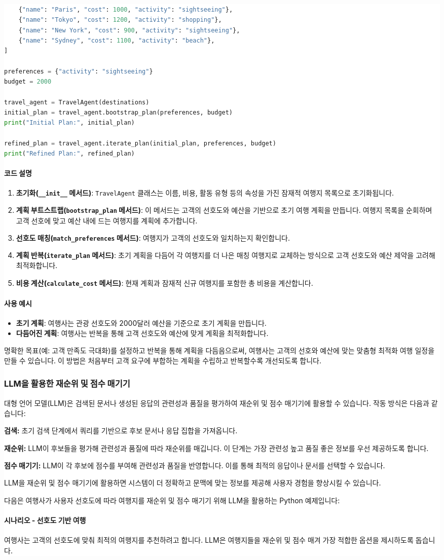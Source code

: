 ```python
    {"name": "Paris", "cost": 1000, "activity": "sightseeing"},
    {"name": "Tokyo", "cost": 1200, "activity": "shopping"},
    {"name": "New York", "cost": 900, "activity": "sightseeing"},
    {"name": "Sydney", "cost": 1100, "activity": "beach"},
]

preferences = {"activity": "sightseeing"}
budget = 2000

travel_agent = TravelAgent(destinations)
initial_plan = travel_agent.bootstrap_plan(preferences, budget)
print("Initial Plan:", initial_plan)

refined_plan = travel_agent.iterate_plan(initial_plan, preferences, budget)
print("Refined Plan:", refined_plan)
```

#### 코드 설명

1. **초기화(`__init__` 메서드)**: `TravelAgent` 클래스는 이름, 비용, 활동 유형 등의 속성을 가진 잠재적 여행지 목록으로 초기화됩니다.

2. **계획 부트스트랩(`bootstrap_plan` 메서드)**: 이 메서드는 고객의 선호도와 예산을 기반으로 초기 여행 계획을 만듭니다. 여행지 목록을 순회하며 고객 선호에 맞고 예산 내에 드는 여행지를 계획에 추가합니다.

3. **선호도 매칭(`match_preferences` 메서드)**: 여행지가 고객의 선호도와 일치하는지 확인합니다.

4. **계획 반복(`iterate_plan` 메서드)**: 초기 계획을 다듬어 각 여행지를 더 나은 매칭 여행지로 교체하는 방식으로 고객 선호도와 예산 제약을 고려해 최적화합니다.

5. **비용 계산(`calculate_cost` 메서드)**: 현재 계획과 잠재적 신규 여행지를 포함한 총 비용을 계산합니다.

#### 사용 예시

- **초기 계획**: 여행사는 관광 선호도와 2000달러 예산을 기준으로 초기 계획을 만듭니다.
- **다듬어진 계획**: 여행사는 반복을 통해 고객 선호도와 예산에 맞게 계획을 최적화합니다.

명확한 목표(예: 고객 만족도 극대화)를 설정하고 반복을 통해 계획을 다듬음으로써, 여행사는 고객의 선호와 예산에 맞는 맞춤형 최적화 여행 일정을 만들 수 있습니다. 이 방법은 처음부터 고객 요구에 부합하는 계획을 수립하고 반복할수록 개선되도록 합니다.

### LLM을 활용한 재순위 및 점수 매기기

대형 언어 모델(LLM)은 검색된 문서나 생성된 응답의 관련성과 품질을 평가하여 재순위 및 점수 매기기에 활용할 수 있습니다. 작동 방식은 다음과 같습니다:

**검색:** 초기 검색 단계에서 쿼리를 기반으로 후보 문서나 응답 집합을 가져옵니다.

**재순위:** LLM이 후보들을 평가해 관련성과 품질에 따라 재순위를 매깁니다. 이 단계는 가장 관련성 높고 품질 좋은 정보를 우선 제공하도록 합니다.

**점수 매기기:** LLM이 각 후보에 점수를 부여해 관련성과 품질을 반영합니다. 이를 통해 최적의 응답이나 문서를 선택할 수 있습니다.

LLM을 재순위 및 점수 매기기에 활용하면 시스템이 더 정확하고 문맥에 맞는 정보를 제공해 사용자 경험을 향상시킬 수 있습니다.

다음은 여행사가 사용자 선호도에 따라 여행지를 재순위 및 점수 매기기 위해 LLM을 활용하는 Python 예제입니다:

#### 시나리오 - 선호도 기반 여행

여행사는 고객의 선호도에 맞춰 최적의 여행지를 추천하려고 합니다. LLM은 여행지들을 재순위 및 점수 매겨 가장 적합한 옵션을 제시하도록 돕습니다.
